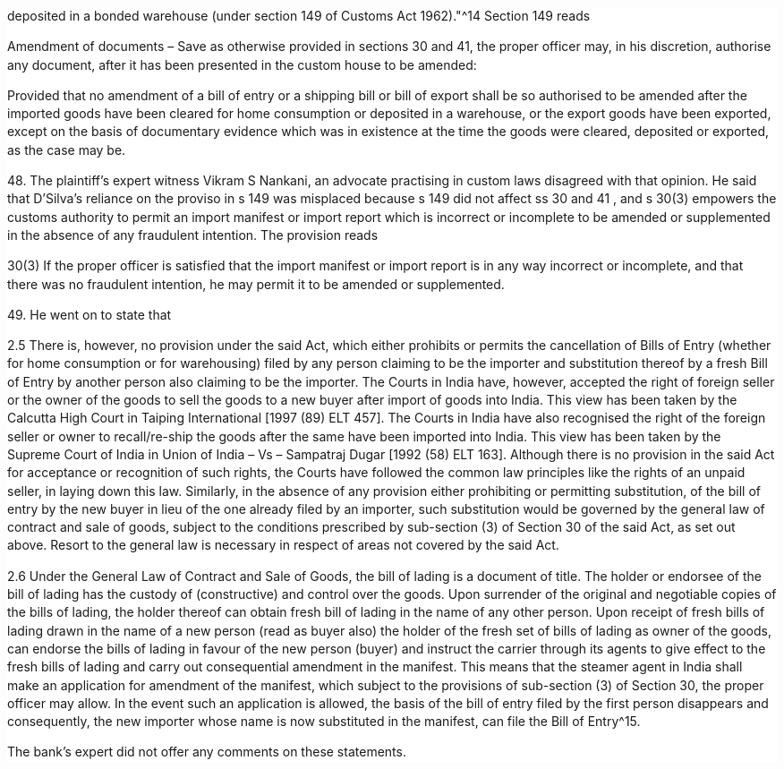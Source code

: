 deposited in a bonded warehouse (under section 149 of Customs Act 1962)."^14 Section 149 reads 

 Amendment of documents – Save as otherwise provided in sections 30 and 41, the proper officer may, in his discretion, authorise any document, after it has been presented in the custom house to be amended: 

 Provided that no amendment of a bill of entry or a shipping bill or bill of export shall be so authorised to be amended after the imported goods have been cleared for home consumption or deposited in a warehouse, or the export goods have been exported, except on the basis of documentary evidence which was in existence at the time the goods were cleared, deposited or exported, as the case may be. 

48\. The plaintiff’s expert witness Vikram S Nankani, an advocate practising in custom laws disagreed with that opinion. He said that D’Silva’s reliance on the proviso in s 149 was misplaced because s 149 did not affect ss 30 and 41 , and s 30(3) empowers the customs authority to permit an import manifest or import report which is incorrect or incomplete to be amended or supplemented in the absence of any fraudulent intention. The provision reads 

 30(3) If the proper officer is satisfied that the import manifest or import report is in any way incorrect or incomplete, and that there was no fraudulent intention, he may permit it to be amended or supplemented. 

49\. He went on to state that 


 2.5 There is, however, no provision under the said Act, which either prohibits or permits the cancellation of Bills of Entry (whether for home consumption or for warehousing) filed by any person claiming to be the importer and substitution thereof by a fresh Bill of Entry by another person also claiming to be the importer. The Courts in India have, however, accepted the right of foreign seller or the owner of the goods to sell the goods to a new buyer after import of goods into India. This view has been taken by the Calcutta High Court in Taiping International [1997 (89) ELT 457]. The Courts in India have also recognised the right of the foreign seller or owner to recall/re-ship the goods after the same have been imported into India. This view has been taken by the Supreme Court of India in Union of India – Vs – Sampatraj Dugar [1992 (58) ELT 163]. Although there is no provision in the said Act for acceptance or recognition of such rights, the Courts have followed the common law principles like the rights of an unpaid seller, in laying down this law. Similarly, in the absence of any provision either prohibiting or permitting substitution, of the bill of entry by the new buyer in lieu of the one already filed by an importer, such substitution would be governed by the general law of contract and sale of goods, subject to the conditions prescribed by sub-section (3) of Section 30 of the said Act, as set out above. Resort to the general law is necessary in respect of areas not covered by the said Act. 

 2.6 Under the General Law of Contract and Sale of Goods, the bill of lading is a document of title. The holder or endorsee of the bill of lading has the custody of (constructive) and control over the goods. Upon surrender of the original and negotiable copies of the bills of lading, the holder thereof can obtain fresh bill of lading in the name of any other person. Upon receipt of fresh bills of lading drawn in the name of a new person (read as buyer also) the holder of the fresh set of bills of lading as owner of the goods, can endorse the bills of lading in favour of the new person (buyer) and instruct the carrier through its agents to give effect to the fresh bills of lading and carry out consequential amendment in the manifest. This means that the steamer agent in India shall make an application for amendment of the manifest, which subject to the provisions of sub-section (3) of Section 30, the proper officer may allow. In the event such an application is allowed, the basis of the bill of entry filed by the first person disappears and consequently, the new importer whose name is now substituted in the manifest, can file the Bill of Entry^15. 

The bank’s expert did not offer any comments on these statements. 
